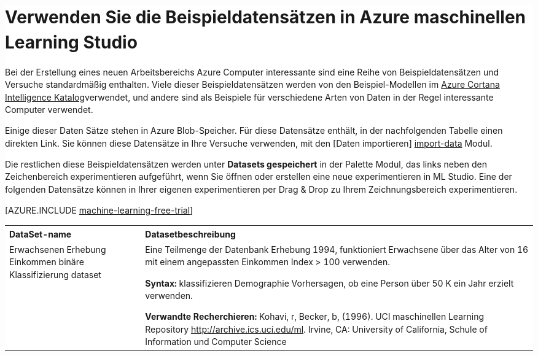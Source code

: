 <properties
    pageTitle="Verwenden Sie die Beispieldatensätzen in Computer Learning Studio | Microsoft Azure"
    description="Beschreibungen der Datengruppen in Beispiel-Modellen im Lieferumfang von ML Studio verwendet. Sie können diese Beispieldatensätzen für Ihre Versuche verwenden."
    services="machine-learning"
    documentationCenter=""
    authors="garyericson"
    manager="jhubbard"
    editor="cgronlun"/>

<tags
    ms.service="machine-learning"
    ms.workload="data-services"
    ms.tgt_pltfrm="na"
    ms.devlang="na"
    ms.topic="article"
    ms.date="09/16/2016"
    ms.author="garye"/>


# <a name="use-the-sample-data-sets-in-azure-machine-learning-studio"></a>Verwenden Sie die Beispieldatensätzen in Azure maschinellen Learning Studio

[top]: #machine-learning-sample-datasets

Bei der Erstellung eines neuen Arbeitsbereichs Azure Computer interessante sind eine Reihe von Beispieldatensätzen und Versuche standardmäßig enthalten. Viele dieser Beispieldatensätzen werden von den Beispiel-Modellen im [Azure Cortana Intelligence Katalog](http://gallery.cortanaintelligence.com/)verwendet, und andere sind als Beispiele für verschiedene Arten von Daten in der Regel interessante Computer verwendet.

Einige dieser Daten Sätze stehen in Azure Blob-Speicher. Für diese Datensätze enthält, in der nachfolgenden Tabelle einen direkten Link. Sie können diese Datensätze in Ihre Versuche verwenden, mit den [Daten importieren] [ import-data] Modul.

Die restlichen diese Beispieldatensätzen werden unter **Datasets gespeichert** in der Palette Modul, das links neben den Zeichenbereich experimentieren aufgeführt, wenn Sie öffnen oder erstellen eine neue experimentieren in ML Studio.
Eine der folgenden Datensätze können in Ihrer eigenen experimentieren per Drag & Drop zu Ihrem Zeichnungsbereich experimentieren.




[AZURE.INCLUDE [machine-learning-free-trial](../../includes/machine-learning-free-trial.md)]


<table>

<tr>
  <th align=left>DataSet-name</th>
  <th align=left>Datasetbeschreibung</th>
</tr>

<tr>
  <td valign=top>Erwachsenen Erhebung Einkommen binäre Klassifizierung dataset</td>
  <td valign=top>
Eine Teilmenge der Datenbank Erhebung 1994, funktioniert Erwachsene über das Alter von 16 mit einem angepassten Einkommen Index > 100 verwenden.<p> </p><b>Syntax:</b> klassifizieren Demographie Vorhersagen, ob eine Person über 50 K ein Jahr erzielt verwenden.<p> </p><b>Verwandte Recherchieren:</b> Kohavi, r, Becker, b, (1996). UCI maschinellen Learning Repository <a href="http://archive.ics.uci.edu/ml">http://archive.ics.uci.edu/ml</a>. Irvine, CA: University of California, Schule of Information und Computer Science </td>
</tr>


[import-data]: https://msdn.microsoft.com/library/azure/4e1b0fe6-aded-4b3f-a36f-39b8862b9004/